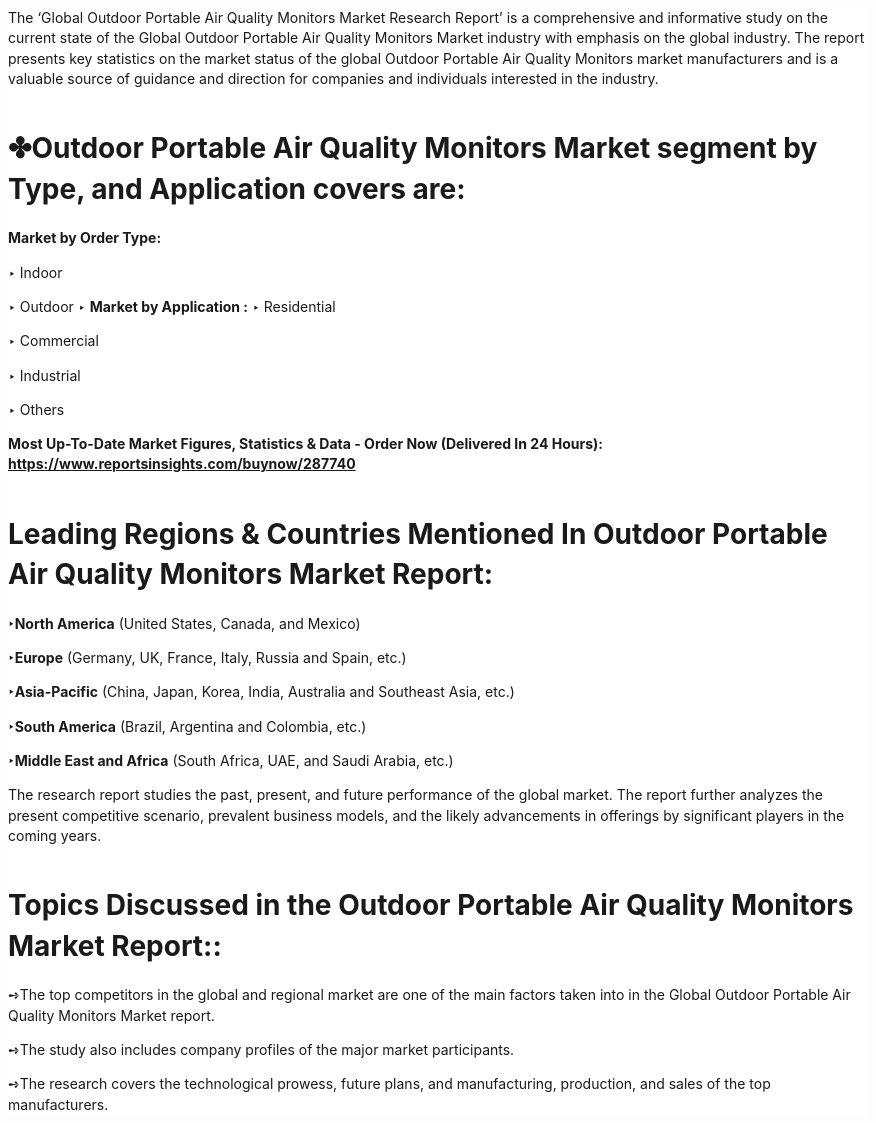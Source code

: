 The ‘Global Outdoor Portable Air Quality Monitors Market Research Report’ is a comprehensive and informative study on the current state of the Global Outdoor Portable Air Quality Monitors Market industry with emphasis on the global industry. The report presents key statistics on the market status of the global Outdoor Portable Air Quality Monitors market manufacturers and is a valuable source of guidance and direction for companies and individuals interested in the industry.

# <strong>✤Outdoor Portable Air Quality Monitors Market segment by Type, and Application covers are:</strong>

<strong>Market by Order Type: </strong>

‣ Indoor

‣ Outdoor
‣ 
<strong>Market by Application :</strong>
‣ Residential

‣ Commercial

‣ Industrial

‣ Others

<strong>Most Up-To-Date Market Figures, Statistics & Data - Order Now (Delivered In 24 Hours): <a href=https://www.reportsinsights.com/buynow/287740>https://www.reportsinsights.com/buynow/287740</a></strong>

# <strong>Leading Regions &amp; Countries Mentioned In Outdoor Portable Air Quality Monitors Market Report:</strong>

<strong>‣North America</strong> (United States, Canada, and Mexico)

<strong>‣Europe</strong> (Germany, UK, France, Italy, Russia and Spain, etc.)

<strong>‣Asia-Pacific</strong> (China, Japan, Korea, India, Australia and Southeast Asia, etc.)

<strong>‣South America</strong> (Brazil, Argentina and Colombia, etc.)

<strong>‣Middle East and Africa</strong> (South Africa, UAE, and Saudi Arabia, etc.)

The research report studies the past, present, and future performance of the global market. The report further analyzes the present competitive scenario, prevalent business models, and the likely advancements in offerings by significant players in the coming years.

# <strong>Topics Discussed in the Outdoor Portable Air Quality Monitors Market Report::</strong>

➺The top competitors in the global and regional market are one of the main factors taken into in the Global Outdoor Portable Air Quality Monitors Market report.

➺The study also includes company profiles of the major market participants.

➺The research covers the technological prowess, future plans, and manufacturing, production, and sales of the top manufacturers.
